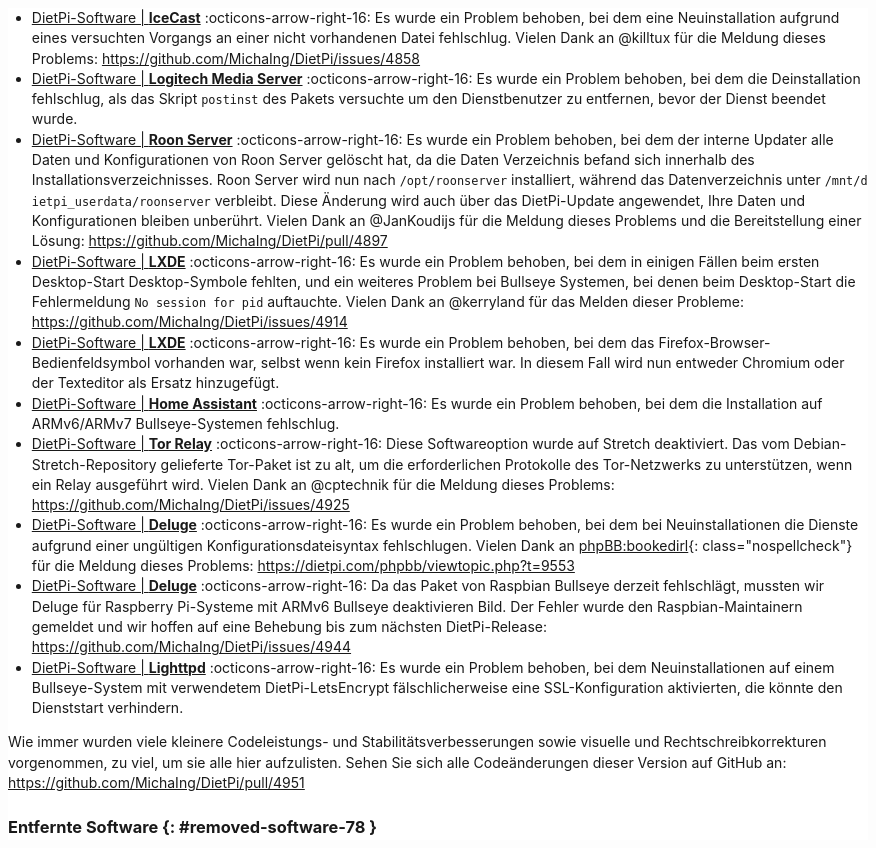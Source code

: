 - [DietPi-Software | **IceCast**](../../software/media/#icecast) :octicons-arrow-right-16: Es wurde ein Problem behoben, bei dem eine Neuinstallation aufgrund eines versuchten Vorgangs an einer nicht vorhandenen Datei fehlschlug. Vielen Dank an @killtux für die Meldung dieses Problems: <https://github.com/MichaIng/DietPi/issues/4858>
- [DietPi-Software | **Logitech Media Server**](../../software/media/#logitech-media-server) :octicons-arrow-right-16: Es wurde ein Problem behoben, bei dem die Deinstallation fehlschlug, als das Skript `postinst` des Pakets versuchte um den Dienstbenutzer zu entfernen, bevor der Dienst beendet wurde.
- [DietPi-Software | **Roon Server**](../../software/media/#roon-server) :octicons-arrow-right-16: Es wurde ein Problem behoben, bei dem der interne Updater alle Daten und Konfigurationen von Roon Server gel&ouml;scht hat, da die Daten Verzeichnis befand sich innerhalb des Installationsverzeichnisses. Roon Server wird nun nach `/opt/roonserver` installiert, während das Datenverzeichnis unter `/mnt/dietpi_userdata/roonserver` verbleibt. Diese Änderung wird auch über das DietPi-Update angewendet, Ihre Daten und Konfigurationen bleiben unberührt. Vielen Dank an @JanKoudijs für die Meldung dieses Problems und die Bereitstellung einer L&ouml;sung: <https://github.com/MichaIng/DietPi/pull/4897>
- [DietPi-Software | **LXDE**](../../software/desktop/#lxde) :octicons-arrow-right-16: Es wurde ein Problem behoben, bei dem in einigen Fällen beim ersten Desktop-Start Desktop-Symbole fehlten, und ein weiteres Problem bei Bullseye Systemen, bei denen beim Desktop-Start die Fehlermeldung `No session for pid` auftauchte. Vielen Dank an @kerryland für das Melden dieser Probleme: <https://github.com/MichaIng/DietPi/issues/4914>
- [DietPi-Software | **LXDE**](../../software/desktop/#lxde) :octicons-arrow-right-16: Es wurde ein Problem behoben, bei dem das Firefox-Browser-Bedienfeldsymbol vorhanden war, selbst wenn kein Firefox installiert war. In diesem Fall wird nun entweder Chromium oder der Texteditor als Ersatz hinzugefügt.
- [DietPi-Software | **Home Assistant**](../../software/home_automation/#home-assistant) :octicons-arrow-right-16: Es wurde ein Problem behoben, bei dem die Installation auf ARMv6/ARMv7 Bullseye-Systemen fehlschlug.
- [DietPi-Software | **Tor Relay**](../../software/distributed_projects/#tor-relay) :octicons-arrow-right-16: Diese Softwareoption wurde auf Stretch deaktiviert. Das vom Debian-Stretch-Repository gelieferte Tor-Paket ist zu alt, um die erforderlichen Protokolle des Tor-Netzwerks zu unterstützen, wenn ein Relay ausgeführt wird. Vielen Dank an @cptechnik für die Meldung dieses Problems: <https://github.com/MichaIng/DietPi/issues/4925>
- [DietPi-Software | **Deluge**](../../software/bittorrent/#deluge) :octicons-arrow-right-16: Es wurde ein Problem behoben, bei dem bei Neuinstallationen die Dienste aufgrund einer ungültigen Konfigurationsdateisyntax fehlschlugen. Vielen Dank an [phpBB:bookedirl](https://dietpi.com/phpbb/memberlist.php?username=bookedirl){: class="nospellcheck"} für die Meldung dieses Problems: <https://dietpi.com/phpbb/viewtopic.php?t=9553>
- [DietPi-Software | **Deluge**](../../software/bittorrent/#deluge) :octicons-arrow-right-16: Da das Paket von Raspbian Bullseye derzeit fehlschlägt, mussten wir Deluge für Raspberry Pi-Systeme mit ARMv6 Bullseye deaktivieren Bild. Der Fehler wurde den Raspbian-Maintainern gemeldet und wir hoffen auf eine Behebung bis zum nächsten DietPi-Release: <https://github.com/MichaIng/DietPi/issues/4944>
- [DietPi-Software | **Lighttpd**](../../software/webserver_stack/#lighttpd) :octicons-arrow-right-16: Es wurde ein Problem behoben, bei dem Neuinstallationen auf einem Bullseye-System mit verwendetem DietPi-LetsEncrypt fälschlicherweise eine SSL-Konfiguration aktivierten, die k&ouml;nnte den Dienststart verhindern.

Wie immer wurden viele kleinere Codeleistungs- und Stabilitätsverbesserungen sowie visuelle und Rechtschreibkorrekturen vorgenommen, zu viel, um sie alle hier aufzulisten. Sehen Sie sich alle Codeänderungen dieser Version auf GitHub an: <https://github.com/MichaIng/DietPi/pull/4951>

### Entfernte Software {: #removed-software-78 }
